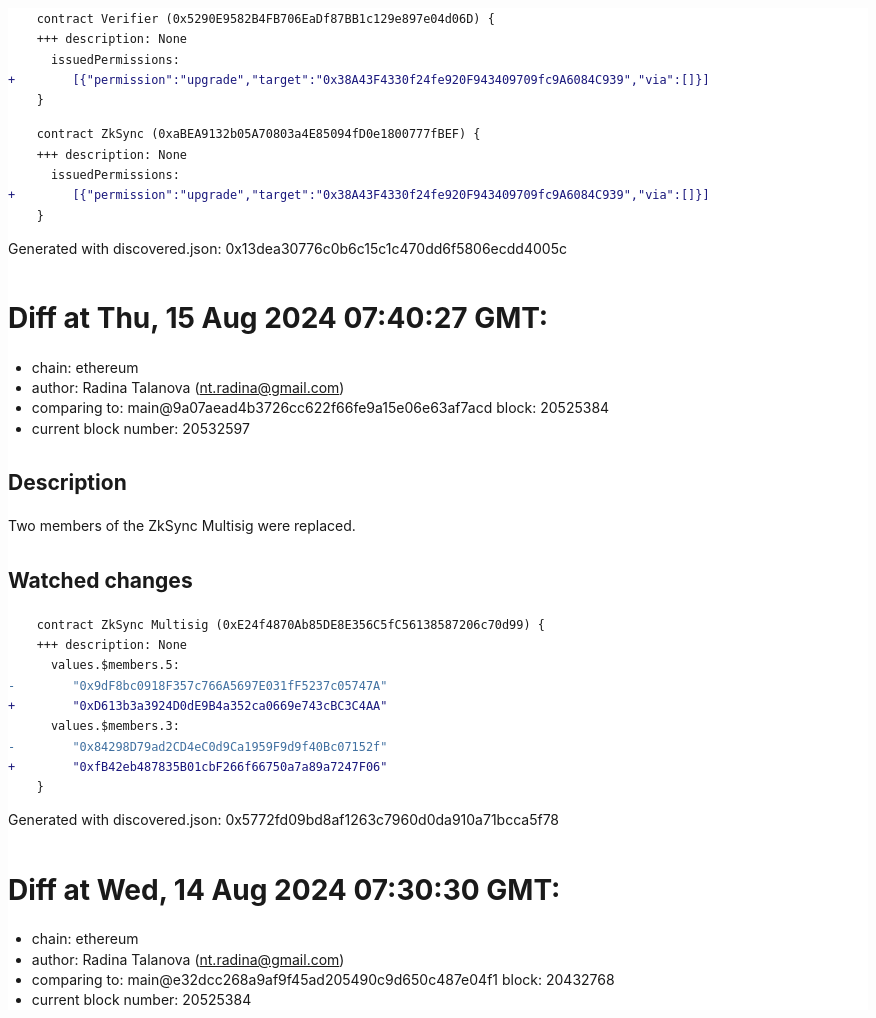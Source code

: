 ```diff
    contract Verifier (0x5290E9582B4FB706EaDf87BB1c129e897e04d06D) {
    +++ description: None
      issuedPermissions:
+        [{"permission":"upgrade","target":"0x38A43F4330f24fe920F943409709fc9A6084C939","via":[]}]
    }
```

```diff
    contract ZkSync (0xaBEA9132b05A70803a4E85094fD0e1800777fBEF) {
    +++ description: None
      issuedPermissions:
+        [{"permission":"upgrade","target":"0x38A43F4330f24fe920F943409709fc9A6084C939","via":[]}]
    }
```

Generated with discovered.json: 0x13dea30776c0b6c15c1c470dd6f5806ecdd4005c

# Diff at Thu, 15 Aug 2024 07:40:27 GMT:

- chain: ethereum
- author: Radina Talanova (<nt.radina@gmail.com>)
- comparing to: main@9a07aead4b3726cc622f66fe9a15e06e63af7acd block: 20525384
- current block number: 20532597

## Description

Two members of the ZkSync Multisig were replaced.

## Watched changes

```diff
    contract ZkSync Multisig (0xE24f4870Ab85DE8E356C5fC56138587206c70d99) {
    +++ description: None
      values.$members.5:
-        "0x9dF8bc0918F357c766A5697E031fF5237c05747A"
+        "0xD613b3a3924D0dE9B4a352ca0669e743cBC3C4AA"
      values.$members.3:
-        "0x84298D79ad2CD4eC0d9Ca1959F9d9f40Bc07152f"
+        "0xfB42eb487835B01cbF266f66750a7a89a7247F06"
    }
```

Generated with discovered.json: 0x5772fd09bd8af1263c7960d0da910a71bcca5f78

# Diff at Wed, 14 Aug 2024 07:30:30 GMT:

- chain: ethereum
- author: Radina Talanova (<nt.radina@gmail.com>)
- comparing to: main@e32dcc268a9af9f45ad205490c9d650c487e04f1 block: 20432768
- current block number: 20525384
